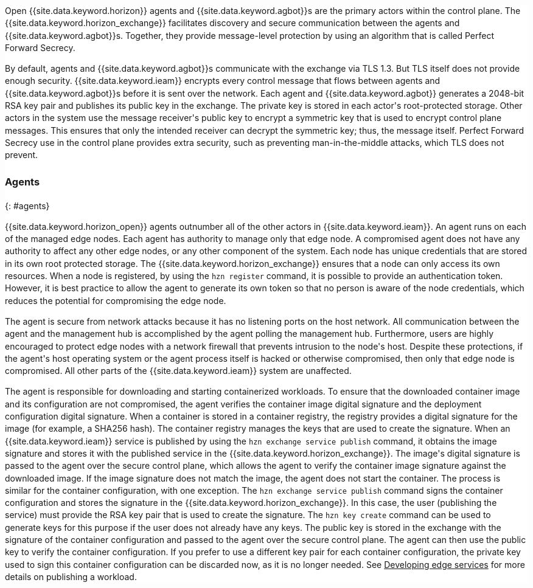 Open {{site.data.keyword.horizon}} agents and {{site.data.keyword.agbot}}s are the primary actors within the control plane. The {{site.data.keyword.horizon_exchange}} facilitates discovery and secure communication between the agents and {{site.data.keyword.agbot}}s. Together, they provide message-level protection by using an algorithm that is called Perfect Forward Secrecy.

By default, agents and {{site.data.keyword.agbot}}s communicate with the exchange via TLS 1.3. But TLS itself does not provide enough security. {{site.data.keyword.ieam}} encrypts every control message that flows between agents and {{site.data.keyword.agbot}}s before it is sent over the network. Each agent and {{site.data.keyword.agbot}} generates a 2048-bit RSA key pair and publishes its public key in the exchange. The private key is stored in each actor's root-protected storage. Other actors in the system use the message receiver's public key to encrypt a symmetric key that is used to encrypt control plane messages. This ensures that only the intended receiver can decrypt the symmetric key; thus, the message itself. Perfect Forward Secrecy use in the control plane provides extra security, such as preventing man-in-the-middle attacks, which TLS does not prevent.

### Agents
{: #agents}

{{site.data.keyword.horizon_open}} agents outnumber all of the other actors in {{site.data.keyword.ieam}}. An agent runs on each of the managed edge nodes. Each agent has authority to manage only that edge node. A compromised agent does not have any authority to affect any other edge nodes, or any other component of the system. Each node has unique credentials that are stored in its own root protected storage. The {{site.data.keyword.horizon_exchange}} ensures that a node can only access its own resources. When a node is registered, by using the `hzn register` command, it is possible to provide an authentication token. However, it is best practice to allow the agent to generate its own token so that no person is aware of the node credentials, which reduces the potential for compromising the edge node.

The agent is secure from network attacks because it has no listening ports on the host network. All communication between the agent and the management hub is accomplished by the agent polling the management hub. Furthermore, users are highly encouraged to protect edge nodes with a network firewall that prevents intrusion to the node's host. Despite these protections, if the agent's host operating system or the agent process itself is hacked or otherwise compromised, then only that edge node is compromised. All other parts of the {{site.data.keyword.ieam}} system are unaffected.

The agent is responsible for downloading and starting containerized workloads. To ensure that the downloaded container image and its configuration are not compromised, the agent verifies the container image digital signature and the deployment configuration digital signature. When a container is stored in a container registry, the registry provides a digital signature for the image (for example, a SHA256 hash). The container registry manages the keys that are used to create the signature. When an {{site.data.keyword.ieam}} service is published by using the `hzn exchange service publish` command, it obtains the image signature and stores it with the published service in the {{site.data.keyword.horizon_exchange}}. The image's digital signature is passed to the agent over the secure control plane, which allows the agent to verify the container image signature against the downloaded image. If the image signature does not match the image, the agent does not start the container. The process is similar for the container configuration, with one exception. The `hzn exchange service publish` command signs the container configuration and stores the signature in the {{site.data.keyword.horizon_exchange}}. In this case, the user (publishing the service) must provide the RSA key pair that is used to create the signature. The `hzn key create` command can be used to generate keys for this purpose if the user does not already have any keys. The public key is stored in the exchange with the signature of the container configuration and passed to the agent over the secure control plane. The agent can then use the public key to verify the container configuration. If you prefer to use a different key pair for each container configuration, the private key used to sign this container configuration can be discarded now, as it is no longer needed. See [Developing edge services](../developing/index.md) for more details on publishing a workload.
